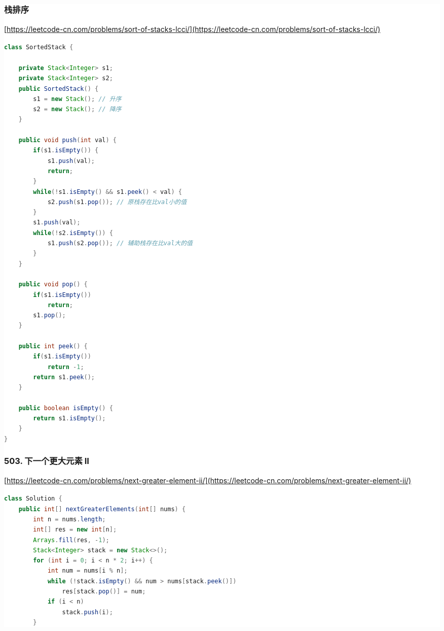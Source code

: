 ### 栈排序
[https://leetcode-cn.com/problems/sort-of-stacks-lcci/](https://leetcode-cn.com/problems/sort-of-stacks-lcci/)

```java
class SortedStack {

    private Stack<Integer> s1;
    private Stack<Integer> s2;
    public SortedStack() {
        s1 = new Stack(); // 升序
        s2 = new Stack(); // 降序
    }
    
    public void push(int val) {
        if(s1.isEmpty()) {
            s1.push(val);
            return;
        }
        while(!s1.isEmpty() && s1.peek() < val) {
            s2.push(s1.pop()); // 原栈存在比val小的值
        }
        s1.push(val);
        while(!s2.isEmpty()) {
            s1.push(s2.pop()); // 辅助栈存在比val大的值
        } 
    }
    
    public void pop() {
        if(s1.isEmpty()) 
            return;
        s1.pop();
    }
    
    public int peek() {
        if(s1.isEmpty())
            return -1;
        return s1.peek();
    }
    
    public boolean isEmpty() {
        return s1.isEmpty();
    }
}
```

### 503. 下一个更大元素 II
[https://leetcode-cn.com/problems/next-greater-element-ii/](https://leetcode-cn.com/problems/next-greater-element-ii/)

```java
class Solution {
    public int[] nextGreaterElements(int[] nums) {
        int n = nums.length;
        int[] res = new int[n];
        Arrays.fill(res, -1);
        Stack<Integer> stack = new Stack<>();
        for (int i = 0; i < n * 2; i++) {
            int num = nums[i % n];
            while (!stack.isEmpty() && num > nums[stack.peek()]) 
                res[stack.pop()] = num;
            if (i < n)
                stack.push(i);
        }
```